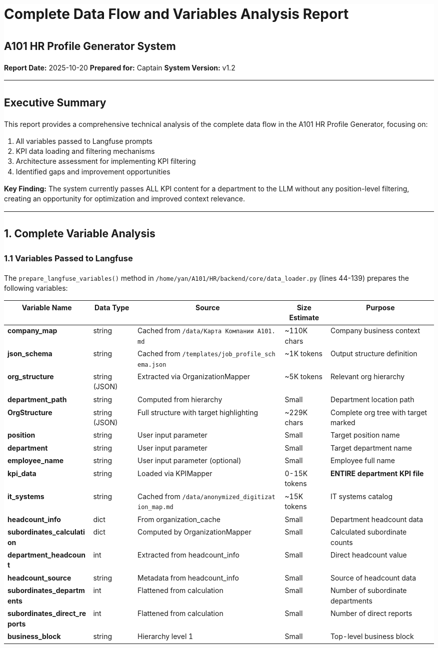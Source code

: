 # Complete Data Flow and Variables Analysis Report
## A101 HR Profile Generator System

**Report Date:** 2025-10-20
**Prepared for:** Captain
**System Version:** v1.2

---

## Executive Summary

This report provides a comprehensive technical analysis of the complete data flow in the A101 HR Profile Generator, focusing on:
1. All variables passed to Langfuse prompts
2. KPI data loading and filtering mechanisms
3. Architecture assessment for implementing KPI filtering
4. Identified gaps and improvement opportunities

**Key Finding:** The system currently passes ALL KPI content for a department to the LLM without any position-level filtering, creating an opportunity for optimization and improved context relevance.

---

## 1. Complete Variable Analysis

### 1.1 Variables Passed to Langfuse

The `prepare_langfuse_variables()` method in `/home/yan/A101/HR/backend/core/data_loader.py` (lines 44-139) prepares the following variables:

| Variable Name | Data Type | Source | Size Estimate | Purpose |
|--------------|-----------|--------|---------------|---------|
| **company_map** | string | Cached from `/data/Карта Компании А101.md` | ~110K chars | Company business context |
| **json_schema** | string | Cached from `/templates/job_profile_schema.json` | ~1K tokens | Output structure definition |
| **org_structure** | string (JSON) | Extracted via OrganizationMapper | ~5K tokens | Relevant org hierarchy |
| **department_path** | string | Computed from hierarchy | Small | Department location path |
| **OrgStructure** | string (JSON) | Full structure with target highlighting | ~229K chars | Complete org tree with target marked |
| **position** | string | User input parameter | Small | Target position name |
| **department** | string | User input parameter | Small | Target department name |
| **employee_name** | string | User input parameter (optional) | Small | Employee full name |
| **kpi_data** | string | Loaded via KPIMapper | 0-15K tokens | **ENTIRE department KPI file** |
| **it_systems** | string | Cached from `/data/anonymized_digitization_map.md` | ~15K tokens | IT systems catalog |
| **headcount_info** | dict | From organization_cache | Small | Department headcount data |
| **subordinates_calculation** | dict | Computed by OrganizationMapper | Small | Calculated subordinate counts |
| **department_headcount** | int | Extracted from headcount_info | Small | Direct headcount value |
| **headcount_source** | string | Metadata from headcount_info | Small | Source of headcount data |
| **subordinates_departments** | int | Flattened from calculation | Small | Number of subordinate departments |
| **subordinates_direct_reports** | int | Flattened from calculation | Small | Number of direct reports |
| **business_block** | string | Hierarchy level 1 | Small | Top-level business block |